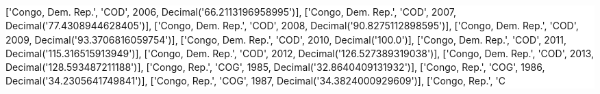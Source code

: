['Congo, Dem. Rep.', 'COD', 2006, Decimal('66.2113196958995')], ['Congo, Dem. Rep.', 'COD', 2007, Decimal('77.4308944628405')], ['Congo, Dem. Rep.', 'COD', 2008, Decimal('90.8275112898595')], ['Congo, Dem. Rep.', 'COD', 2009, Decimal('93.3706816059754')], ['Congo, Dem. Rep.', 'COD', 2010, Decimal('100.0')], ['Congo, Dem. Rep.', 'COD', 2011, Decimal('115.316515913949')], ['Congo, Dem. Rep.', 'COD', 2012, Decimal('126.527389319038')], ['Congo, Dem. Rep.', 'COD', 2013, Decimal('128.593487211188')], ['Congo, Rep.', 'COG', 1985, Decimal('32.8640409131932')], ['Congo, Rep.', 'COG', 1986, Decimal('34.2305641749841')], ['Congo, Rep.', 'COG', 1987, Decimal('34.3824000929609')], ['Congo, Rep.', 'C